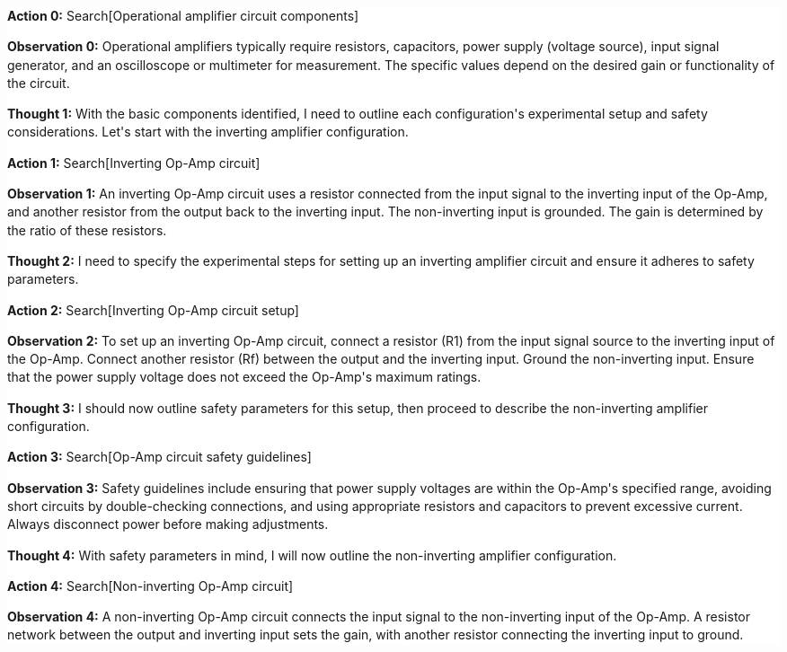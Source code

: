 

**Action 0:** Search[Operational amplifier circuit components]



**Observation 0:** Operational amplifiers typically require resistors, capacitors, power supply (voltage source), input signal generator, and an oscilloscope or multimeter for measurement. The specific values depend on the desired gain or functionality of the circuit.



**Thought 1:** With the basic components identified, I need to outline each configuration's experimental setup and safety considerations. Let's start with the inverting amplifier configuration.



**Action 1:** Search[Inverting Op-Amp circuit]



**Observation 1:** An inverting Op-Amp circuit uses a resistor connected from the input signal to the inverting input of the Op-Amp, and another resistor from the output back to the inverting input. The non-inverting input is grounded. The gain is determined by the ratio of these resistors.



**Thought 2:** I need to specify the experimental steps for setting up an inverting amplifier circuit and ensure it adheres to safety parameters.



**Action 2:** Search[Inverting Op-Amp circuit setup]



**Observation 2:** To set up an inverting Op-Amp circuit, connect a resistor (R1) from the input signal source to the inverting input of the Op-Amp. Connect another resistor (Rf) between the output and the inverting input. Ground the non-inverting input. Ensure that the power supply voltage does not exceed the Op-Amp's maximum ratings.



**Thought 3:** I should now outline safety parameters for this setup, then proceed to describe the non-inverting amplifier configuration.



**Action 3:** Search[Op-Amp circuit safety guidelines]



**Observation 3:** Safety guidelines include ensuring that power supply voltages are within the Op-Amp's specified range, avoiding short circuits by double-checking connections, and using appropriate resistors and capacitors to prevent excessive current. Always disconnect power before making adjustments.



**Thought 4:** With safety parameters in mind, I will now outline the non-inverting amplifier configuration.



**Action 4:** Search[Non-inverting Op-Amp circuit]



**Observation 4:** A non-inverting Op-Amp circuit connects the input signal to the non-inverting input of the Op-Amp. A resistor network between the output and inverting input sets the gain, with another resistor connecting the inverting input to ground.
